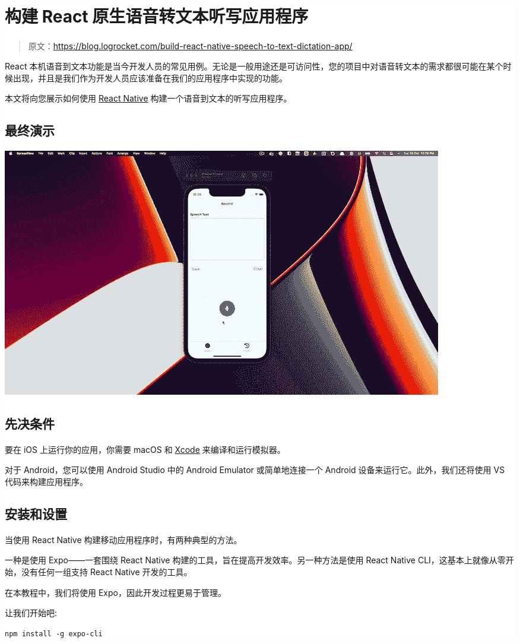 # 构建 React 原生语音转文本听写应用程序

> 原文：<https://blog.logrocket.com/build-react-native-speech-to-text-dictation-app/>

React 本机语音到文本功能是当今开发人员的常见用例。无论是一般用途还是可访问性，您的项目中对语音转文本的需求都很可能在某个时候出现，并且是我们作为开发人员应该准备在我们的应用程序中实现的功能。

本文将向您展示如何使用 [React Native](https://blog.logrocket.com/tag/react-native/) 构建一个语音到文本的听写应用程序。

## 最终演示

![React Native Speech To Text Dictation App Final Example](img/da4207198bf2356bce307699004cf9a6.png)

## 先决条件

要在 iOS 上运行你的应用，你需要 macOS 和 [Xcode](https://blog.logrocket.com/xcode-for-react-native-developers-tutorial-and-best-practices/) 来编译和运行模拟器。

对于 Android，您可以使用 Android Studio 中的 Android Emulator 或简单地连接一个 Android 设备来运行它。此外，我们还将使用 VS 代码来构建应用程序。

## 安装和设置

当使用 React Native 构建移动应用程序时，有两种典型的方法。

一种是使用 Expo——一套围绕 React Native 构建的工具，旨在提高开发效率。另一种方法是使用 React Native CLI，这基本上就像从零开始，没有任何一组支持 React Native 开发的工具。

在本教程中，我们将使用 Expo，因此开发过程更易于管理。

让我们开始吧:

```
npm install -g expo-cli

```
